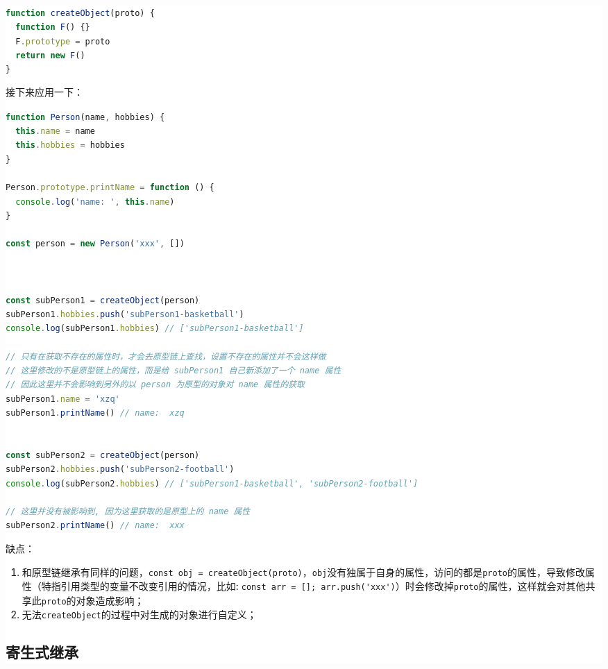 ```js
function createObject(proto) {
  function F() {}
  F.prototype = proto
  return new F()
}
```



接下来应用一下：

```js
function Person(name, hobbies) {
  this.name = name
  this.hobbies = hobbies
}

Person.prototype.printName = function () {
  console.log('name: ', this.name)
}

const person = new Person('xxx', [])



const subPerson1 = createObject(person)
subPerson1.hobbies.push('subPerson1-basketball')
console.log(subPerson1.hobbies) // ['subPerson1-basketball']

// 只有在获取不存在的属性时，才会去原型链上查找，设置不存在的属性并不会这样做
// 这里修改的不是原型链上的属性，而是给 subPerson1 自己新添加了一个 name 属性
// 因此这里并不会影响到另外的以 person 为原型的对象对 name 属性的获取
subPerson1.name = 'xzq'
subPerson1.printName() // name:  xzq


const subPerson2 = createObject(person)
subPerson2.hobbies.push('subPerson2-football')
console.log(subPerson2.hobbies) // ['subPerson1-basketball', 'subPerson2-football']

// 这里并没有被影响到, 因为这里获取的是原型上的 name 属性
subPerson2.printName() // name:  xxx
```



缺点：

1. 和原型链继承有同样的问题，`const obj = createObject(proto)`，`obj`没有独属于自身的属性，访问的都是`proto`的属性，导致修改属性（特指引用类型的变量不改变引用的情况，比如: `const arr = []; arr.push('xxx')`）时会修改掉`proto`的属性，这样就会对其他共享此`proto`的对象造成影响；
2. 无法`createObject`的过程中对生成的对象进行自定义；



## 寄生式继承


[原型链]: /basic/prototypeChain
[this]: /basic/this
[原型式继承]: /basic/inherit#原型式继承
[原型链继承]: /basic/inherit#原型链继承
[借用构造函数继承]: /basic/inherit#借用构造函数继承
[组合继承]: /basic/inherit#组合继承
[寄生式继承]: /basic/inherit#寄生式继承
[Object.create()]: https://developer.mozilla.org/zh-CN/docs/Web/JavaScript/Reference/Global_Objects/Object/create